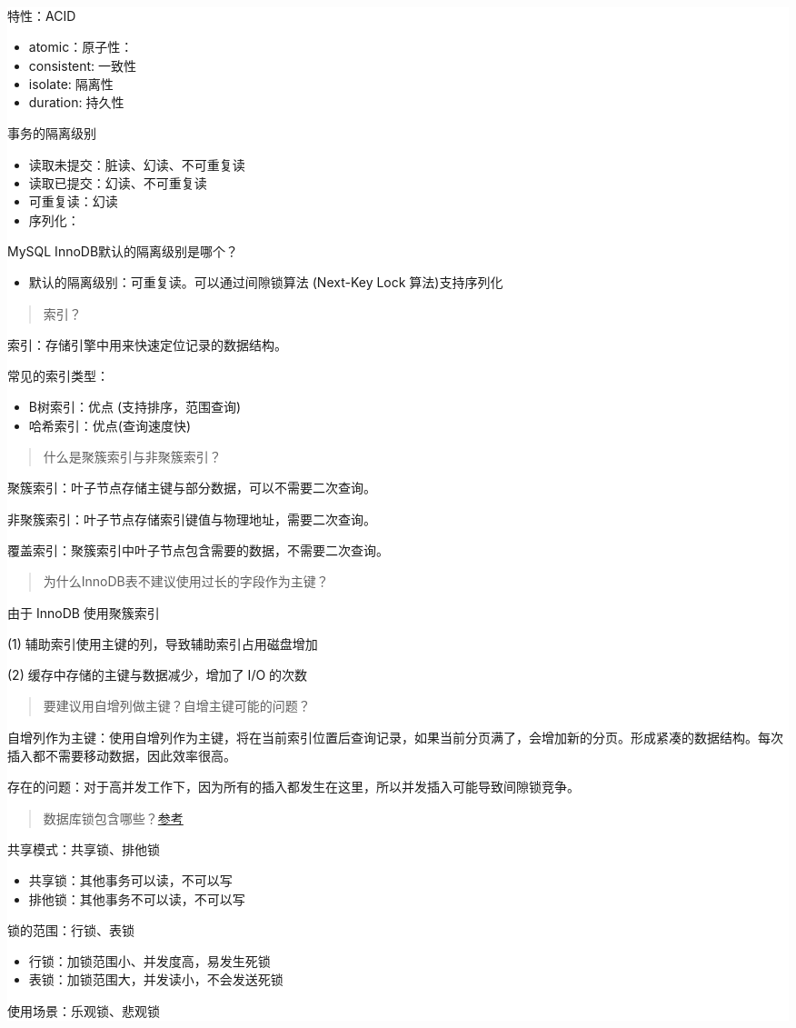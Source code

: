 特性：ACID

* atomic：原子性：
* consistent: 一致性
* isolate: 隔离性
* duration: 持久性

事务的隔离级别

* 读取未提交：脏读、幻读、不可重复读
* 读取已提交：幻读、不可重复读
* 可重复读：幻读
* 序列化：

MySQL InnoDB默认的隔离级别是哪个？

* 默认的隔离级别：可重复读。可以通过间隙锁算法 (Next-Key Lock 算法)支持序列化

> 索引？

索引：存储引擎中用来快速定位记录的数据结构。

常见的索引类型：

* B树索引：优点 (支持排序，范围查询)
*  哈希索引：优点(查询速度快)

> 什么是聚簇索引与非聚簇索引？

聚簇索引：叶子节点存储主键与部分数据，可以不需要二次查询。

非聚簇索引：叶子节点存储索引键值与物理地址，需要二次查询。

覆盖索引：聚簇索引中叶子节点包含需要的数据，不需要二次查询。

>  为什么InnoDB表不建议使用过长的字段作为主键？

由于 InnoDB 使用聚簇索引

(1) 辅助索引使用主键的列，导致辅助索引占用磁盘增加

(2) 缓存中存储的主键与数据减少，增加了 I/O 的次数

> 要建议用自增列做主键？自增主键可能的问题？

自增列作为主键：使用自增列作为主键，将在当前索引位置后查询记录，如果当前分页满了，会增加新的分页。形成紧凑的数据结构。每次插入都不需要移动数据，因此效率很高。

存在的问题：对于高并发工作下，因为所有的插入都发生在这里，所以并发插入可能导致间隙锁竞争。

> 数据库锁包含哪些？[参考](https://tech.meituan.com/2014/08/20/innodb-lock.html)

共享模式：共享锁、排他锁

* 共享锁：其他事务可以读，不可以写
* 排他锁：其他事务不可以读，不可以写

锁的范围：行锁、表锁

* 行锁：加锁范围小、并发度高，易发生死锁
* 表锁：加锁范围大，并发读小，不会发送死锁

使用场景：乐观锁、悲观锁
